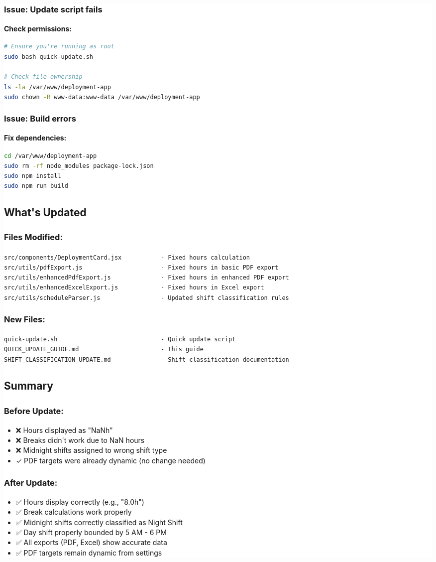 ### Issue: Update script fails

**Check permissions:**
```bash
# Ensure you're running as root
sudo bash quick-update.sh

# Check file ownership
ls -la /var/www/deployment-app
sudo chown -R www-data:www-data /var/www/deployment-app
```

### Issue: Build errors

**Fix dependencies:**
```bash
cd /var/www/deployment-app
sudo rm -rf node_modules package-lock.json
sudo npm install
sudo npm run build
```

## What's Updated

### Files Modified:
```
src/components/DeploymentCard.jsx           - Fixed hours calculation
src/utils/pdfExport.js                      - Fixed hours in basic PDF export
src/utils/enhancedPdfExport.js              - Fixed hours in enhanced PDF export
src/utils/enhancedExcelExport.js            - Fixed hours in Excel export
src/utils/scheduleParser.js                 - Updated shift classification rules
```

### New Files:
```
quick-update.sh                             - Quick update script
QUICK_UPDATE_GUIDE.md                       - This guide
SHIFT_CLASSIFICATION_UPDATE.md              - Shift classification documentation
```

## Summary

### Before Update:
- ❌ Hours displayed as "NaNh"
- ❌ Breaks didn't work due to NaN hours
- ❌ Midnight shifts assigned to wrong shift type
- ✓ PDF targets were already dynamic (no change needed)

### After Update:
- ✅ Hours display correctly (e.g., "8.0h")
- ✅ Break calculations work properly
- ✅ Midnight shifts correctly classified as Night Shift
- ✅ Day shift properly bounded by 5 AM - 6 PM
- ✅ All exports (PDF, Excel) show accurate data
- ✅ PDF targets remain dynamic from settings
